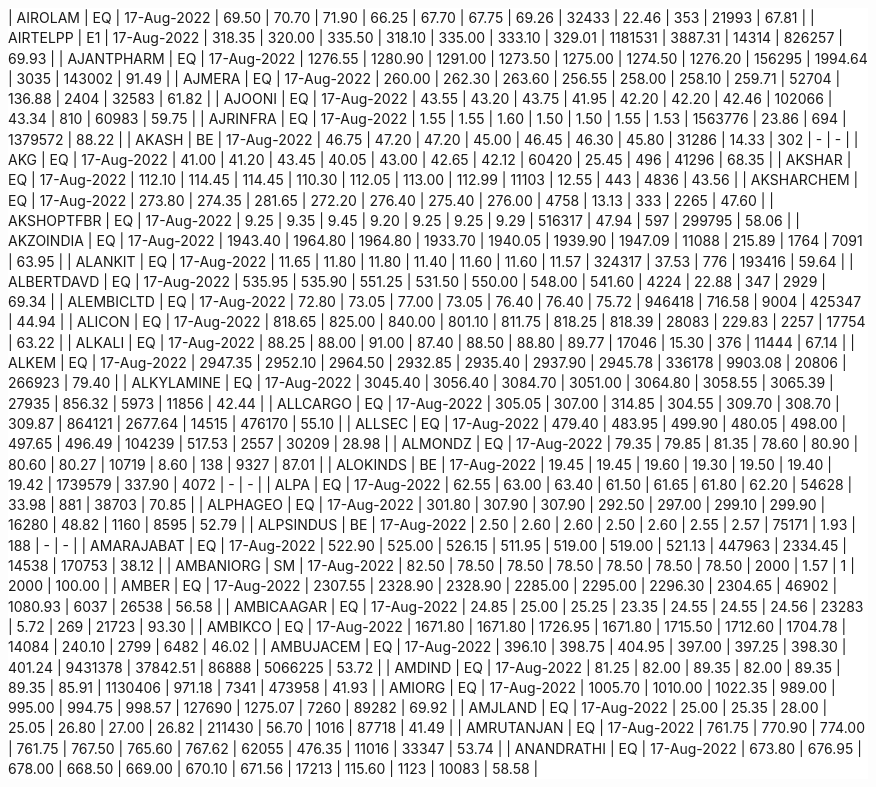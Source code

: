| AIROLAM | EQ | 17-Aug-2022 | 69.50 | 70.70 | 71.90 | 66.25 | 67.70 | 67.75 | 69.26 | 32433 | 22.46 | 353 | 21993 | 67.81 |
| AIRTELPP | E1 | 17-Aug-2022 | 318.35 | 320.00 | 335.50 | 318.10 | 335.00 | 333.10 | 329.01 | 1181531 | 3887.31 | 14314 | 826257 | 69.93 |
| AJANTPHARM | EQ | 17-Aug-2022 | 1276.55 | 1280.90 | 1291.00 | 1273.50 | 1275.00 | 1274.50 | 1276.20 | 156295 | 1994.64 | 3035 | 143002 | 91.49 |
| AJMERA | EQ | 17-Aug-2022 | 260.00 | 262.30 | 263.60 | 256.55 | 258.00 | 258.10 | 259.71 | 52704 | 136.88 | 2404 | 32583 | 61.82 |
| AJOONI | EQ | 17-Aug-2022 | 43.55 | 43.20 | 43.75 | 41.95 | 42.20 | 42.20 | 42.46 | 102066 | 43.34 | 810 | 60983 | 59.75 |
| AJRINFRA | EQ | 17-Aug-2022 | 1.55 | 1.55 | 1.60 | 1.50 | 1.50 | 1.55 | 1.53 | 1563776 | 23.86 | 694 | 1379572 | 88.22 |
| AKASH | BE | 17-Aug-2022 | 46.75 | 47.20 | 47.20 | 45.00 | 46.45 | 46.30 | 45.80 | 31286 | 14.33 | 302 | - | - |
| AKG | EQ | 17-Aug-2022 | 41.00 | 41.20 | 43.45 | 40.05 | 43.00 | 42.65 | 42.12 | 60420 | 25.45 | 496 | 41296 | 68.35 |
| AKSHAR | EQ | 17-Aug-2022 | 112.10 | 114.45 | 114.45 | 110.30 | 112.05 | 113.00 | 112.99 | 11103 | 12.55 | 443 | 4836 | 43.56 |
| AKSHARCHEM | EQ | 17-Aug-2022 | 273.80 | 274.35 | 281.65 | 272.20 | 276.40 | 275.40 | 276.00 | 4758 | 13.13 | 333 | 2265 | 47.60 |
| AKSHOPTFBR | EQ | 17-Aug-2022 | 9.25 | 9.35 | 9.45 | 9.20 | 9.25 | 9.25 | 9.29 | 516317 | 47.94 | 597 | 299795 | 58.06 |
| AKZOINDIA | EQ | 17-Aug-2022 | 1943.40 | 1964.80 | 1964.80 | 1933.70 | 1940.05 | 1939.90 | 1947.09 | 11088 | 215.89 | 1764 | 7091 | 63.95 |
| ALANKIT | EQ | 17-Aug-2022 | 11.65 | 11.80 | 11.80 | 11.40 | 11.60 | 11.60 | 11.57 | 324317 | 37.53 | 776 | 193416 | 59.64 |
| ALBERTDAVD | EQ | 17-Aug-2022 | 535.95 | 535.90 | 551.25 | 531.50 | 550.00 | 548.00 | 541.60 | 4224 | 22.88 | 347 | 2929 | 69.34 |
| ALEMBICLTD | EQ | 17-Aug-2022 | 72.80 | 73.05 | 77.00 | 73.05 | 76.40 | 76.40 | 75.72 | 946418 | 716.58 | 9004 | 425347 | 44.94 |
| ALICON | EQ | 17-Aug-2022 | 818.65 | 825.00 | 840.00 | 801.10 | 811.75 | 818.25 | 818.39 | 28083 | 229.83 | 2257 | 17754 | 63.22 |
| ALKALI | EQ | 17-Aug-2022 | 88.25 | 88.00 | 91.00 | 87.40 | 88.50 | 88.80 | 89.77 | 17046 | 15.30 | 376 | 11444 | 67.14 |
| ALKEM | EQ | 17-Aug-2022 | 2947.35 | 2952.10 | 2964.50 | 2932.85 | 2935.40 | 2937.90 | 2945.78 | 336178 | 9903.08 | 20806 | 266923 | 79.40 |
| ALKYLAMINE | EQ | 17-Aug-2022 | 3045.40 | 3056.40 | 3084.70 | 3051.00 | 3064.80 | 3058.55 | 3065.39 | 27935 | 856.32 | 5973 | 11856 | 42.44 |
| ALLCARGO | EQ | 17-Aug-2022 | 305.05 | 307.00 | 314.85 | 304.55 | 309.70 | 308.70 | 309.87 | 864121 | 2677.64 | 14515 | 476170 | 55.10 |
| ALLSEC | EQ | 17-Aug-2022 | 479.40 | 483.95 | 499.90 | 480.05 | 498.00 | 497.65 | 496.49 | 104239 | 517.53 | 2557 | 30209 | 28.98 |
| ALMONDZ | EQ | 17-Aug-2022 | 79.35 | 79.85 | 81.35 | 78.60 | 80.90 | 80.60 | 80.27 | 10719 | 8.60 | 138 | 9327 | 87.01 |
| ALOKINDS | BE | 17-Aug-2022 | 19.45 | 19.45 | 19.60 | 19.30 | 19.50 | 19.40 | 19.42 | 1739579 | 337.90 | 4072 | - | - |
| ALPA | EQ | 17-Aug-2022 | 62.55 | 63.00 | 63.40 | 61.50 | 61.65 | 61.80 | 62.20 | 54628 | 33.98 | 881 | 38703 | 70.85 |
| ALPHAGEO | EQ | 17-Aug-2022 | 301.80 | 307.90 | 307.90 | 292.50 | 297.00 | 299.10 | 299.90 | 16280 | 48.82 | 1160 | 8595 | 52.79 |
| ALPSINDUS | BE | 17-Aug-2022 | 2.50 | 2.60 | 2.60 | 2.50 | 2.60 | 2.55 | 2.57 | 75171 | 1.93 | 188 | - | - |
| AMARAJABAT | EQ | 17-Aug-2022 | 522.90 | 525.00 | 526.15 | 511.95 | 519.00 | 519.00 | 521.13 | 447963 | 2334.45 | 14538 | 170753 | 38.12 |
| AMBANIORG | SM | 17-Aug-2022 | 82.50 | 78.50 | 78.50 | 78.50 | 78.50 | 78.50 | 78.50 | 2000 | 1.57 | 1 | 2000 | 100.00 |
| AMBER | EQ | 17-Aug-2022 | 2307.55 | 2328.90 | 2328.90 | 2285.00 | 2295.00 | 2296.30 | 2304.65 | 46902 | 1080.93 | 6037 | 26538 | 56.58 |
| AMBICAAGAR | EQ | 17-Aug-2022 | 24.85 | 25.00 | 25.25 | 23.35 | 24.55 | 24.55 | 24.56 | 23283 | 5.72 | 269 | 21723 | 93.30 |
| AMBIKCO | EQ | 17-Aug-2022 | 1671.80 | 1671.80 | 1726.95 | 1671.80 | 1715.50 | 1712.60 | 1704.78 | 14084 | 240.10 | 2799 | 6482 | 46.02 |
| AMBUJACEM | EQ | 17-Aug-2022 | 396.10 | 398.75 | 404.95 | 397.00 | 397.25 | 398.30 | 401.24 | 9431378 | 37842.51 | 86888 | 5066225 | 53.72 |
| AMDIND | EQ | 17-Aug-2022 | 81.25 | 82.00 | 89.35 | 82.00 | 89.35 | 89.35 | 85.91 | 1130406 | 971.18 | 7341 | 473958 | 41.93 |
| AMIORG | EQ | 17-Aug-2022 | 1005.70 | 1010.00 | 1022.35 | 989.00 | 995.00 | 994.75 | 998.57 | 127690 | 1275.07 | 7260 | 89282 | 69.92 |
| AMJLAND | EQ | 17-Aug-2022 | 25.00 | 25.35 | 28.00 | 25.05 | 26.80 | 27.00 | 26.82 | 211430 | 56.70 | 1016 | 87718 | 41.49 |
| AMRUTANJAN | EQ | 17-Aug-2022 | 761.75 | 770.90 | 774.00 | 761.75 | 767.50 | 765.60 | 767.62 | 62055 | 476.35 | 11016 | 33347 | 53.74 |
| ANANDRATHI | EQ | 17-Aug-2022 | 673.80 | 676.95 | 678.00 | 668.50 | 669.00 | 670.10 | 671.56 | 17213 | 115.60 | 1123 | 10083 | 58.58 |